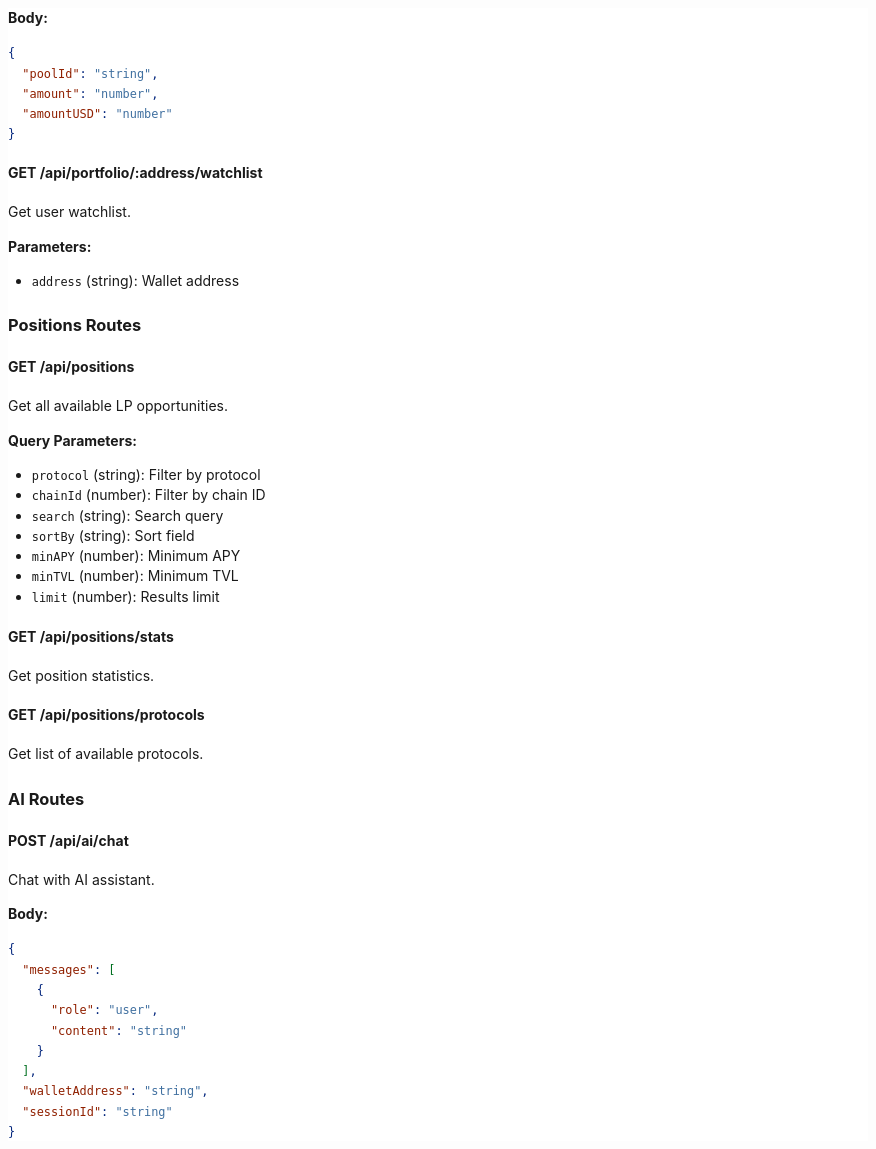**Body:**
```json
{
  "poolId": "string",
  "amount": "number",
  "amountUSD": "number"
}
```

#### GET /api/portfolio/:address/watchlist
Get user watchlist.

**Parameters:**
- `address` (string): Wallet address

### Positions Routes

#### GET /api/positions
Get all available LP opportunities.

**Query Parameters:**
- `protocol` (string): Filter by protocol
- `chainId` (number): Filter by chain ID
- `search` (string): Search query
- `sortBy` (string): Sort field
- `minAPY` (number): Minimum APY
- `minTVL` (number): Minimum TVL
- `limit` (number): Results limit

#### GET /api/positions/stats
Get position statistics.

#### GET /api/positions/protocols
Get list of available protocols.

### AI Routes

#### POST /api/ai/chat
Chat with AI assistant.

**Body:**
```json
{
  "messages": [
    {
      "role": "user",
      "content": "string"
    }
  ],
  "walletAddress": "string",
  "sessionId": "string"
}
```
